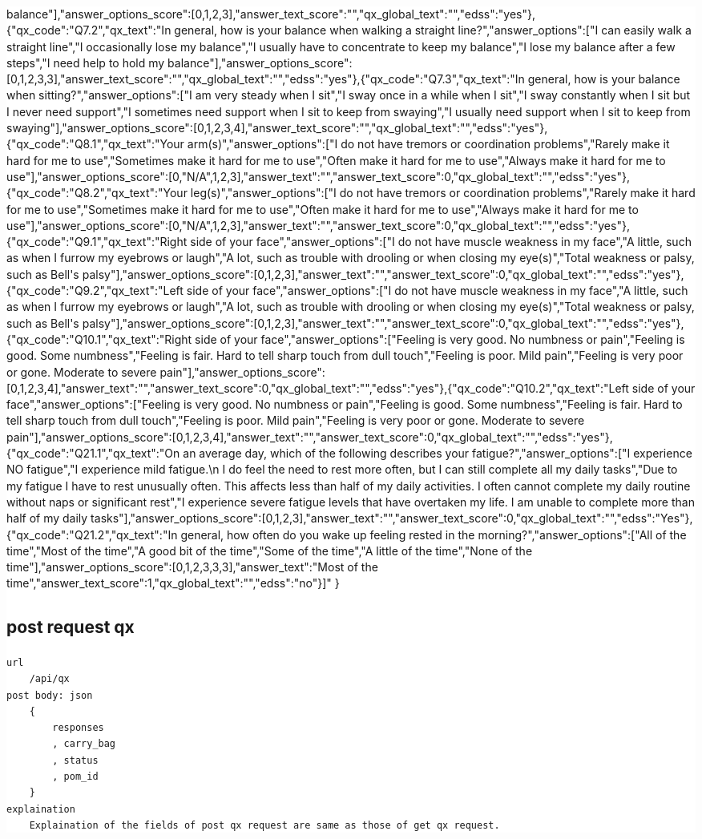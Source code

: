 balance\"],\"answer_options_score\":[0,1,2,3],\"answer_text_score\":\"\",\"qx_global_text\":\"\",\"edss\":\"yes\"},{\"qx_code\":\"Q7.2\",\"qx_text\":\"In general, how is your balance when walking a straight line?\",\"answer_options\":[\"I can easily walk a straight line\",\"I occasionally lose my balance\",\"I usually have to concentrate to keep my balance\",\"I lose my balance after a few steps\",\"I need help to hold my balance\"],\"answer_options_score\":[0,1,2,3,3],\"answer_text_score\":\"\",\"qx_global_text\":\"\",\"edss\":\"yes\"},{\"qx_code\":\"Q7.3\",\"qx_text\":\"In general, how is your balance when sitting?\",\"answer_options\":[\"I am very steady when I sit\",\"I sway once in a while when I sit\",\"I sway constantly when I sit but I never need support\",\"I sometimes need support when I sit to keep from swaying\",\"I usually need support when I sit to keep from swaying\"],\"answer_options_score\":[0,1,2,3,4],\"answer_text_score\":\"\",\"qx_global_text\":\"\",\"edss\":\"yes\"},{\"qx_code\":\"Q8.1\",\"qx_text\":\"Your arm(s)\",\"answer_options\":[\"I do not have tremors or coordination problems\",\"Rarely make it hard for me to use\",\"Sometimes make it hard for me to use\",\"Often make it hard for me to use\",\"Always make it hard for me to use\"],\"answer_options_score\":[0,\"N/A\",1,2,3],\"answer_text\":\"\",\"answer_text_score\":0,\"qx_global_text\":\"\",\"edss\":\"yes\"},{\"qx_code\":\"Q8.2\",\"qx_text\":\"Your leg(s)\",\"answer_options\":[\"I do not have tremors or coordination problems\",\"Rarely make it hard for me to use\",\"Sometimes make it hard for me to use\",\"Often make it hard for me to use\",\"Always make it hard for me to use\"],\"answer_options_score\":[0,\"N/A\",1,2,3],\"answer_text\":\"\",\"answer_text_score\":0,\"qx_global_text\":\"\",\"edss\":\"yes\"},{\"qx_code\":\"Q9.1\",\"qx_text\":\"Right side of your face\",\"answer_options\":[\"I do not have muscle weakness in my face\",\"A little, such as when I furrow my eyebrows or laugh\",\"A lot, such as trouble with drooling or when closing my eye(s)\",\"Total weakness or palsy, such as Bell's palsy\"],\"answer_options_score\":[0,1,2,3],\"answer_text\":\"\",\"answer_text_score\":0,\"qx_global_text\":\"\",\"edss\":\"yes\"},{\"qx_code\":\"Q9.2\",\"qx_text\":\"Left side of your face\",\"answer_options\":[\"I do not have muscle weakness in my face\",\"A little, such as when I furrow my eyebrows or laugh\",\"A lot, such as trouble with drooling or when closing my eye(s)\",\"Total weakness or palsy, such as Bell's palsy\"],\"answer_options_score\":[0,1,2,3],\"answer_text\":\"\",\"answer_text_score\":0,\"qx_global_text\":\"\",\"edss\":\"yes\"},{\"qx_code\":\"Q10.1\",\"qx_text\":\"Right side of your face\",\"answer_options\":[\"Feeling is very good. No numbness or pain\",\"Feeling is good. Some numbness\",\"Feeling is fair. Hard to tell sharp touch from dull touch\",\"Feeling is poor. Mild pain\",\"Feeling is very poor or gone. Moderate to severe pain\"],\"answer_options_score\":[0,1,2,3,4],\"answer_text\":\"\",\"answer_text_score\":0,\"qx_global_text\":\"\",\"edss\":\"yes\"},{\"qx_code\":\"Q10.2\",\"qx_text\":\"Left side of your face\",\"answer_options\":[\"Feeling is very good. No numbness or pain\",\"Feeling is good. Some numbness\",\"Feeling is fair. Hard to tell sharp touch from dull touch\",\"Feeling is poor. Mild pain\",\"Feeling is very poor or gone. Moderate to severe pain\"],\"answer_options_score\":[0,1,2,3,4],\"answer_text\":\"\",\"answer_text_score\":0,\"qx_global_text\":\"\",\"edss\":\"yes\"},{\"qx_code\":\"Q21.1\",\"qx_text\":\"On an average day, which of the following describes your fatigue?\",\"answer_options\":[\"I experience NO fatigue\",\"I experience mild fatigue.\\n I do feel the need to rest more often, but I can still complete all my daily tasks\",\"Due to my fatigue I have to rest unusually often. This affects less than half of my daily activities. I often cannot complete my daily routine without naps or significant rest\",\"I experience severe fatigue levels that have overtaken my life. I am unable to complete more than half of my daily tasks\"],\"answer_options_score\":[0,1,2,3],\"answer_text\":\"\",\"answer_text_score\":0,\"qx_global_text\":\"\",\"edss\":\"Yes\"},{\"qx_code\":\"Q21.2\",\"qx_text\":\"In general, how often do you wake up feeling rested in the morning?\",\"answer_options\":[\"All of the time\",\"Most of the time\",\"A good bit of the time\",\"Some of the time\",\"A little of the time\",\"None of the time\"],\"answer_options_score\":[0,1,2,3,3,3],\"answer_text\":\"Most of the time\",\"answer_text_score\":1,\"qx_global_text\":\"\",\"edss\":\"no\"}]"
        }

## post request qx
    url
        /api/qx
    post body: json
        {
            responses
            , carry_bag
            , status
            , pom_id
        }
    explaination
        Explaination of the fields of post qx request are same as those of get qx request.
    